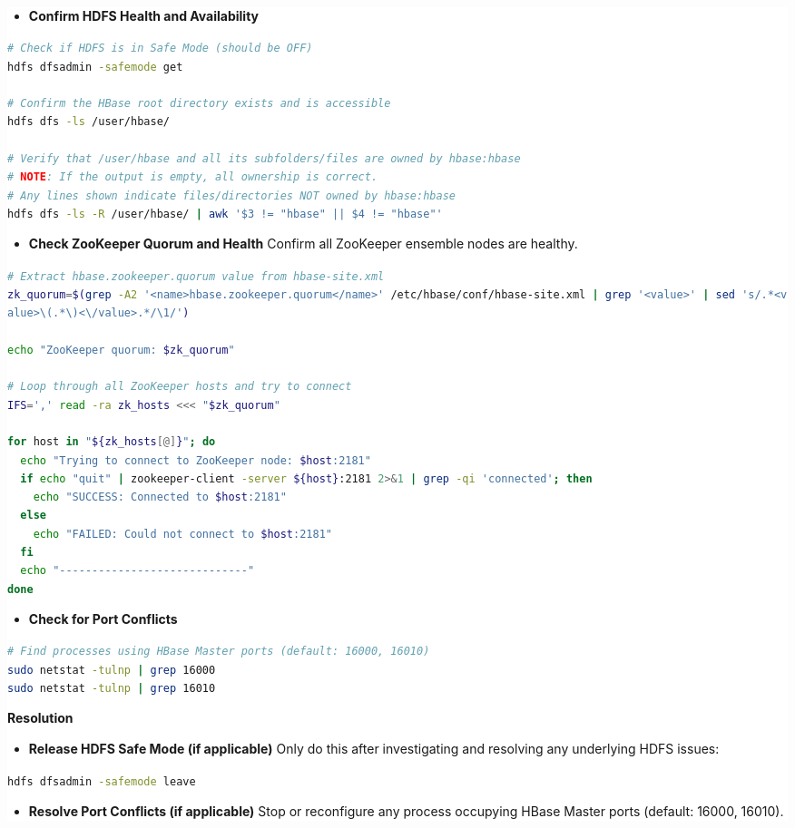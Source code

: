- **Confirm HDFS Health and Availability**

```bash
# Check if HDFS is in Safe Mode (should be OFF)
hdfs dfsadmin -safemode get

# Confirm the HBase root directory exists and is accessible
hdfs dfs -ls /user/hbase/

# Verify that /user/hbase and all its subfolders/files are owned by hbase:hbase
# NOTE: If the output is empty, all ownership is correct. 
# Any lines shown indicate files/directories NOT owned by hbase:hbase
hdfs dfs -ls -R /user/hbase/ | awk '$3 != "hbase" || $4 != "hbase"'
```

- **Check ZooKeeper Quorum and Health** Confirm all ZooKeeper ensemble nodes are healthy.

```bash
# Extract hbase.zookeeper.quorum value from hbase-site.xml
zk_quorum=$(grep -A2 '<name>hbase.zookeeper.quorum</name>' /etc/hbase/conf/hbase-site.xml | grep '<value>' | sed 's/.*<value>\(.*\)<\/value>.*/\1/')

echo "ZooKeeper quorum: $zk_quorum"

# Loop through all ZooKeeper hosts and try to connect
IFS=',' read -ra zk_hosts <<< "$zk_quorum"

for host in "${zk_hosts[@]}"; do
  echo "Trying to connect to ZooKeeper node: $host:2181"
  if echo "quit" | zookeeper-client -server ${host}:2181 2>&1 | grep -qi 'connected'; then
    echo "SUCCESS: Connected to $host:2181"
  else
    echo "FAILED: Could not connect to $host:2181"
  fi
  echo "-----------------------------"
done
```

- **Check for Port Conflicts**

```bash
# Find processes using HBase Master ports (default: 16000, 16010)
sudo netstat -tulnp | grep 16000
sudo netstat -tulnp | grep 16010
```

**Resolution**

- **Release HDFS Safe Mode (if applicable)** Only do this after investigating and resolving any underlying HDFS issues:

```bash
hdfs dfsadmin -safemode leave
```

- **Resolve Port Conflicts (if applicable)** Stop or reconfigure any process occupying HBase Master ports (default: 16000, 16010).

